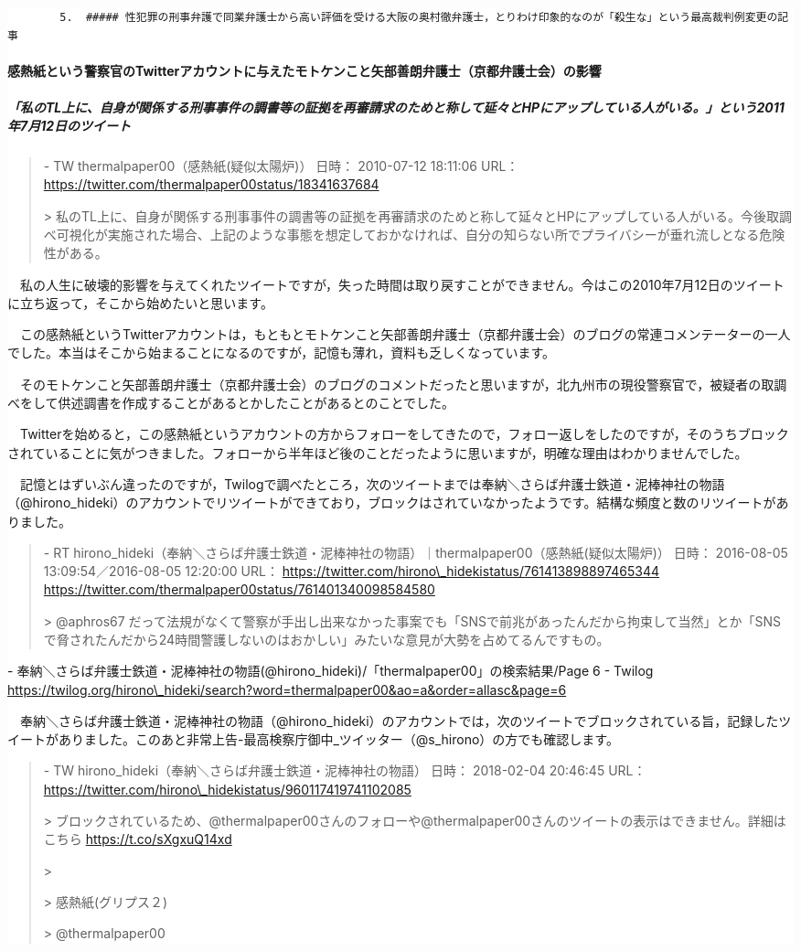            5.  ##### 性犯罪の刑事弁護で同業弁護士から高い評価を受ける大阪の奥村徹弁護士，とりわけ印象的なのが「殺生な」という最高裁判例変更の記事

#### 感熱紙という警察官のTwitterアカウントに与えたモトケンこと矢部善朗弁護士（京都弁護士会）の影響

##### 「私のTL上に、自身が関係する刑事事件の調書等の証拠を再審請求のためと称して延々とHPにアップしている人がいる。」という2011年7月12日のツイート

> \- TW thermalpaper00（感熱紙(疑似太陽炉)） 日時： 2010-07-12 18:11:06
> URL： https://twitter.com/thermalpaper00status/18341637684
>
> \>
> 私のTL上に、自身が関係する刑事事件の調書等の証拠を再審請求のためと称して延々とHPにアップしている人がいる。今後取調べ可視化が実施された場合、上記のような事態を想定しておかなければ、自分の知らない所でプライバシーが垂れ流しとなる危険性がある。

　私の人生に破壊的影響を与えてくれたツイートですが，失った時間は取り戻すことができません。今はこの2010年7月12日のツイートに立ち返って，そこから始めたいと思います。

　この感熱紙というTwitterアカウントは，もともとモトケンこと矢部善朗弁護士（京都弁護士会）のブログの常連コメンテーターの一人でした。本当はそこから始まることになるのですが，記憶も薄れ，資料も乏しくなっています。

　そのモトケンこと矢部善朗弁護士（京都弁護士会）のブログのコメントだったと思いますが，北九州市の現役警察官で，被疑者の取調べをして供述調書を作成することがあるとかしたことがあるとのことでした。

　Twitterを始めると，この感熱紙というアカウントの方からフォローをしてきたので，フォロー返しをしたのですが，そのうちブロックされていることに気がつきました。フォローから半年ほど後のことだったように思いますが，明確な理由はわかりませんでした。

　記憶とはずいぶん違ったのですが，Twilogで調べたところ，次のツイートまでは奉納＼さらば弁護士鉄道・泥棒神社の物語（\@hirono\_hideki）のアカウントでリツイートができており，ブロックはされていなかったようです。結構な頻度と数のリツイートがありました。

> \- RT
> hirono\_hideki（奉納＼さらば弁護士鉄道・泥棒神社の物語）｜thermalpaper00（感熱紙(疑似太陽炉)）
> 日時： 2016-08-05 13:09:54／2016-08-05 12:20:00 URL：
> https://twitter.com/hirono\_hidekistatus/761413898897465344
> https://twitter.com/thermalpaper00status/761401340098584580
>
> \> \@aphros67
> だって法規がなくて警察が手出し出来なかった事案でも「SNSで前兆があったんだから拘束して当然」とか「SNSで脅されたんだから24時間警護しないのはおかしい」みたいな意見が大勢を占めてるんですもの。

\-
奉納＼さらば弁護士鉄道・泥棒神社の物語(\@hirono\_hideki)/「thermalpaper00」の検索結果/Page
6 - Twilog
https://twilog.org/hirono\_hideki/search?word=thermalpaper00&ao=a&order=allasc&page=6

　奉納＼さらば弁護士鉄道・泥棒神社の物語（\@hirono\_hideki）のアカウントでは，次のツイートでブロックされている旨，記録したツイートがありました。このあと非常上告-最高検察庁御中\_ツイッター（\@s\_hirono）の方でも確認します。

> \- TW hirono\_hideki（奉納＼さらば弁護士鉄道・泥棒神社の物語） 日時：
> 2018-02-04 20:46:45 URL：
> https://twitter.com/hirono\_hidekistatus/960117419741102085
>
> \>
> ブロックされているため、\@thermalpaper00さんのフォローや\@thermalpaper00さんのツイートの表示はできません。詳細はこちら
> https://t.co/sXgxuQ14xd
>
> \>
>
> \> 感熱紙(グリプス２)
>
> \> \@thermalpaper00
